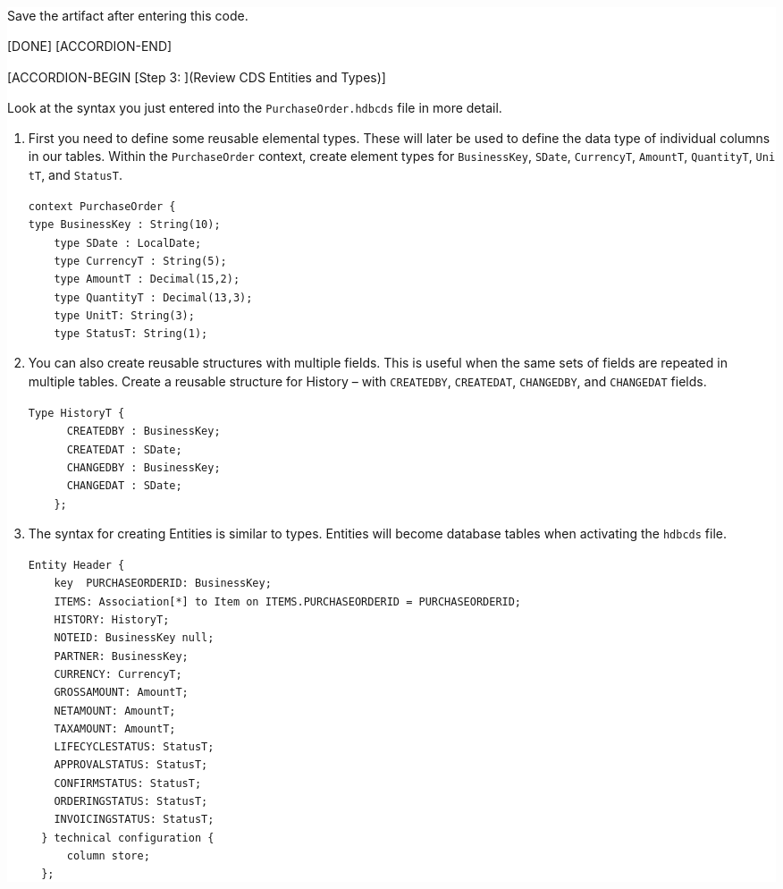Save the artifact after entering this code.

[DONE]
[ACCORDION-END]

[ACCORDION-BEGIN [Step 3: ](Review CDS Entities and Types)]

Look at the syntax you just entered into the `PurchaseOrder.hdbcds` file in more detail.

1. First you need to define some reusable elemental types. These will later be used to define the data type of individual columns in our tables. Within the `PurchaseOrder` context, create element types for `BusinessKey`, `SDate`, `CurrencyT`, `AmountT`, `QuantityT`, `UnitT`, and `StatusT`.

	```
	context PurchaseOrder {
	type BusinessKey : String(10);
		type SDate : LocalDate;
		type CurrencyT : String(5);
		type AmountT : Decimal(15,2);
		type QuantityT : Decimal(13,3);
		type UnitT: String(3);
		type StatusT: String(1);
	```

2. You can also create reusable structures with multiple fields. This is useful when the same sets of fields are repeated in multiple tables. Create a reusable structure for History – with `CREATEDBY`, `CREATEDAT`, `CHANGEDBY`, and `CHANGEDAT` fields.


	```
	Type HistoryT {
          CREATEDBY : BusinessKey;
          CREATEDAT : SDate;
          CHANGEDBY : BusinessKey;
          CHANGEDAT : SDate;
        };
	```

3. The syntax for creating Entities is similar to types. Entities will become database tables when activating the `hdbcds` file.

	```
	Entity Header {
        key  PURCHASEORDERID: BusinessKey;
        ITEMS: Association[*] to Item on ITEMS.PURCHASEORDERID = PURCHASEORDERID;        
        HISTORY: HistoryT;
        NOTEID: BusinessKey null;
        PARTNER: BusinessKey;
        CURRENCY: CurrencyT;
        GROSSAMOUNT: AmountT;
        NETAMOUNT: AmountT;
        TAXAMOUNT: AmountT;
        LIFECYCLESTATUS: StatusT;
        APPROVALSTATUS: StatusT;
        CONFIRMSTATUS: StatusT;
        ORDERINGSTATUS: StatusT;
        INVOICINGSTATUS: StatusT;
      } technical configuration {
          column store;
      };
	```
